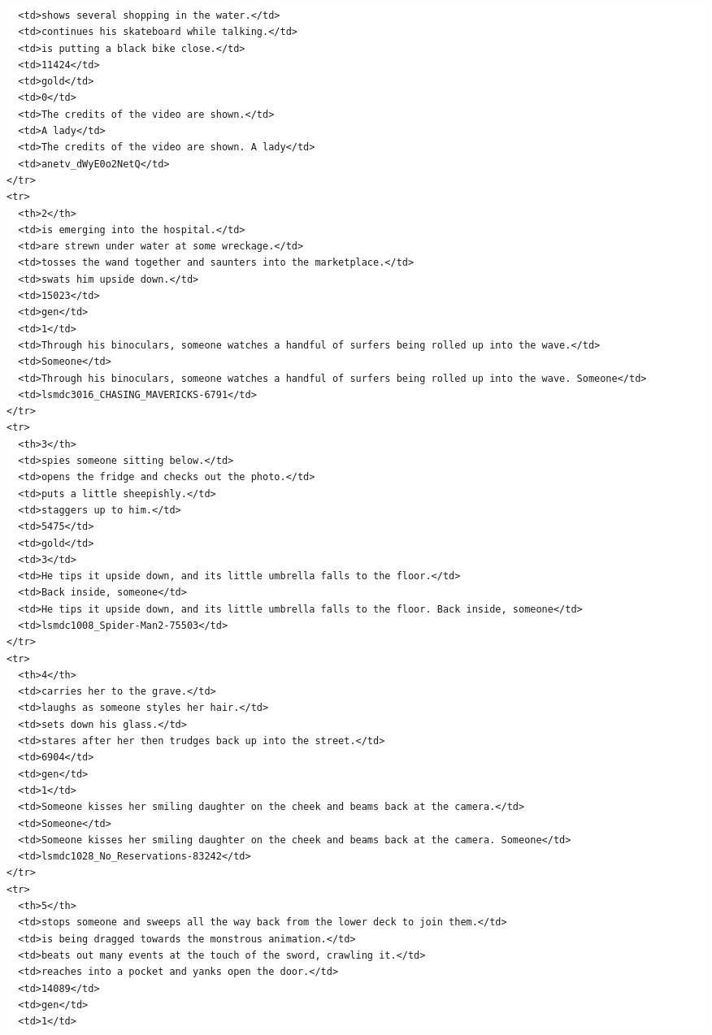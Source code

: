       <td>shows several shopping in the water.</td>
      <td>continues his skateboard while talking.</td>
      <td>is putting a black bike close.</td>
      <td>11424</td>
      <td>gold</td>
      <td>0</td>
      <td>The credits of the video are shown.</td>
      <td>A lady</td>
      <td>The credits of the video are shown. A lady</td>
      <td>anetv_dWyE0o2NetQ</td>
    </tr>
    <tr>
      <th>2</th>
      <td>is emerging into the hospital.</td>
      <td>are strewn under water at some wreckage.</td>
      <td>tosses the wand together and saunters into the marketplace.</td>
      <td>swats him upside down.</td>
      <td>15023</td>
      <td>gen</td>
      <td>1</td>
      <td>Through his binoculars, someone watches a handful of surfers being rolled up into the wave.</td>
      <td>Someone</td>
      <td>Through his binoculars, someone watches a handful of surfers being rolled up into the wave. Someone</td>
      <td>lsmdc3016_CHASING_MAVERICKS-6791</td>
    </tr>
    <tr>
      <th>3</th>
      <td>spies someone sitting below.</td>
      <td>opens the fridge and checks out the photo.</td>
      <td>puts a little sheepishly.</td>
      <td>staggers up to him.</td>
      <td>5475</td>
      <td>gold</td>
      <td>3</td>
      <td>He tips it upside down, and its little umbrella falls to the floor.</td>
      <td>Back inside, someone</td>
      <td>He tips it upside down, and its little umbrella falls to the floor. Back inside, someone</td>
      <td>lsmdc1008_Spider-Man2-75503</td>
    </tr>
    <tr>
      <th>4</th>
      <td>carries her to the grave.</td>
      <td>laughs as someone styles her hair.</td>
      <td>sets down his glass.</td>
      <td>stares after her then trudges back up into the street.</td>
      <td>6904</td>
      <td>gen</td>
      <td>1</td>
      <td>Someone kisses her smiling daughter on the cheek and beams back at the camera.</td>
      <td>Someone</td>
      <td>Someone kisses her smiling daughter on the cheek and beams back at the camera. Someone</td>
      <td>lsmdc1028_No_Reservations-83242</td>
    </tr>
    <tr>
      <th>5</th>
      <td>stops someone and sweeps all the way back from the lower deck to join them.</td>
      <td>is being dragged towards the monstrous animation.</td>
      <td>beats out many events at the touch of the sword, crawling it.</td>
      <td>reaches into a pocket and yanks open the door.</td>
      <td>14089</td>
      <td>gen</td>
      <td>1</td>